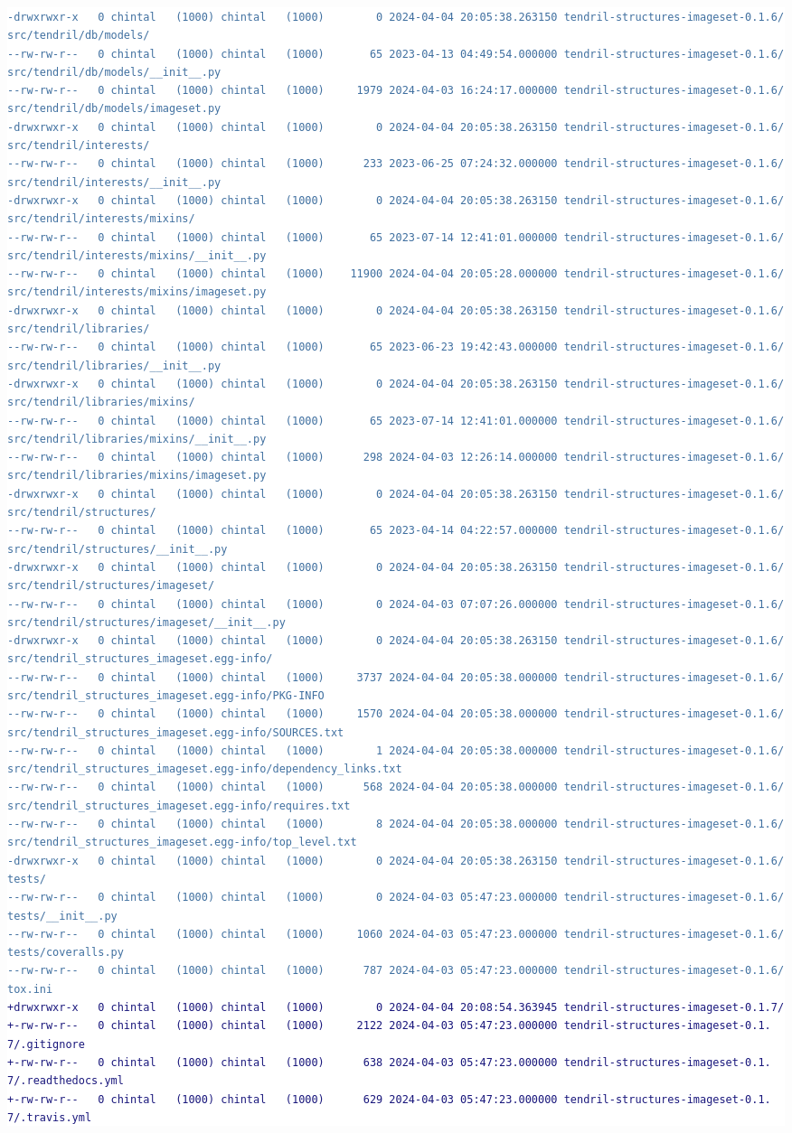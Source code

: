 ```diff
-drwxrwxr-x   0 chintal   (1000) chintal   (1000)        0 2024-04-04 20:05:38.263150 tendril-structures-imageset-0.1.6/src/tendril/db/models/
--rw-rw-r--   0 chintal   (1000) chintal   (1000)       65 2023-04-13 04:49:54.000000 tendril-structures-imageset-0.1.6/src/tendril/db/models/__init__.py
--rw-rw-r--   0 chintal   (1000) chintal   (1000)     1979 2024-04-03 16:24:17.000000 tendril-structures-imageset-0.1.6/src/tendril/db/models/imageset.py
-drwxrwxr-x   0 chintal   (1000) chintal   (1000)        0 2024-04-04 20:05:38.263150 tendril-structures-imageset-0.1.6/src/tendril/interests/
--rw-rw-r--   0 chintal   (1000) chintal   (1000)      233 2023-06-25 07:24:32.000000 tendril-structures-imageset-0.1.6/src/tendril/interests/__init__.py
-drwxrwxr-x   0 chintal   (1000) chintal   (1000)        0 2024-04-04 20:05:38.263150 tendril-structures-imageset-0.1.6/src/tendril/interests/mixins/
--rw-rw-r--   0 chintal   (1000) chintal   (1000)       65 2023-07-14 12:41:01.000000 tendril-structures-imageset-0.1.6/src/tendril/interests/mixins/__init__.py
--rw-rw-r--   0 chintal   (1000) chintal   (1000)    11900 2024-04-04 20:05:28.000000 tendril-structures-imageset-0.1.6/src/tendril/interests/mixins/imageset.py
-drwxrwxr-x   0 chintal   (1000) chintal   (1000)        0 2024-04-04 20:05:38.263150 tendril-structures-imageset-0.1.6/src/tendril/libraries/
--rw-rw-r--   0 chintal   (1000) chintal   (1000)       65 2023-06-23 19:42:43.000000 tendril-structures-imageset-0.1.6/src/tendril/libraries/__init__.py
-drwxrwxr-x   0 chintal   (1000) chintal   (1000)        0 2024-04-04 20:05:38.263150 tendril-structures-imageset-0.1.6/src/tendril/libraries/mixins/
--rw-rw-r--   0 chintal   (1000) chintal   (1000)       65 2023-07-14 12:41:01.000000 tendril-structures-imageset-0.1.6/src/tendril/libraries/mixins/__init__.py
--rw-rw-r--   0 chintal   (1000) chintal   (1000)      298 2024-04-03 12:26:14.000000 tendril-structures-imageset-0.1.6/src/tendril/libraries/mixins/imageset.py
-drwxrwxr-x   0 chintal   (1000) chintal   (1000)        0 2024-04-04 20:05:38.263150 tendril-structures-imageset-0.1.6/src/tendril/structures/
--rw-rw-r--   0 chintal   (1000) chintal   (1000)       65 2023-04-14 04:22:57.000000 tendril-structures-imageset-0.1.6/src/tendril/structures/__init__.py
-drwxrwxr-x   0 chintal   (1000) chintal   (1000)        0 2024-04-04 20:05:38.263150 tendril-structures-imageset-0.1.6/src/tendril/structures/imageset/
--rw-rw-r--   0 chintal   (1000) chintal   (1000)        0 2024-04-03 07:07:26.000000 tendril-structures-imageset-0.1.6/src/tendril/structures/imageset/__init__.py
-drwxrwxr-x   0 chintal   (1000) chintal   (1000)        0 2024-04-04 20:05:38.263150 tendril-structures-imageset-0.1.6/src/tendril_structures_imageset.egg-info/
--rw-rw-r--   0 chintal   (1000) chintal   (1000)     3737 2024-04-04 20:05:38.000000 tendril-structures-imageset-0.1.6/src/tendril_structures_imageset.egg-info/PKG-INFO
--rw-rw-r--   0 chintal   (1000) chintal   (1000)     1570 2024-04-04 20:05:38.000000 tendril-structures-imageset-0.1.6/src/tendril_structures_imageset.egg-info/SOURCES.txt
--rw-rw-r--   0 chintal   (1000) chintal   (1000)        1 2024-04-04 20:05:38.000000 tendril-structures-imageset-0.1.6/src/tendril_structures_imageset.egg-info/dependency_links.txt
--rw-rw-r--   0 chintal   (1000) chintal   (1000)      568 2024-04-04 20:05:38.000000 tendril-structures-imageset-0.1.6/src/tendril_structures_imageset.egg-info/requires.txt
--rw-rw-r--   0 chintal   (1000) chintal   (1000)        8 2024-04-04 20:05:38.000000 tendril-structures-imageset-0.1.6/src/tendril_structures_imageset.egg-info/top_level.txt
-drwxrwxr-x   0 chintal   (1000) chintal   (1000)        0 2024-04-04 20:05:38.263150 tendril-structures-imageset-0.1.6/tests/
--rw-rw-r--   0 chintal   (1000) chintal   (1000)        0 2024-04-03 05:47:23.000000 tendril-structures-imageset-0.1.6/tests/__init__.py
--rw-rw-r--   0 chintal   (1000) chintal   (1000)     1060 2024-04-03 05:47:23.000000 tendril-structures-imageset-0.1.6/tests/coveralls.py
--rw-rw-r--   0 chintal   (1000) chintal   (1000)      787 2024-04-03 05:47:23.000000 tendril-structures-imageset-0.1.6/tox.ini
+drwxrwxr-x   0 chintal   (1000) chintal   (1000)        0 2024-04-04 20:08:54.363945 tendril-structures-imageset-0.1.7/
+-rw-rw-r--   0 chintal   (1000) chintal   (1000)     2122 2024-04-03 05:47:23.000000 tendril-structures-imageset-0.1.7/.gitignore
+-rw-rw-r--   0 chintal   (1000) chintal   (1000)      638 2024-04-03 05:47:23.000000 tendril-structures-imageset-0.1.7/.readthedocs.yml
+-rw-rw-r--   0 chintal   (1000) chintal   (1000)      629 2024-04-03 05:47:23.000000 tendril-structures-imageset-0.1.7/.travis.yml
```